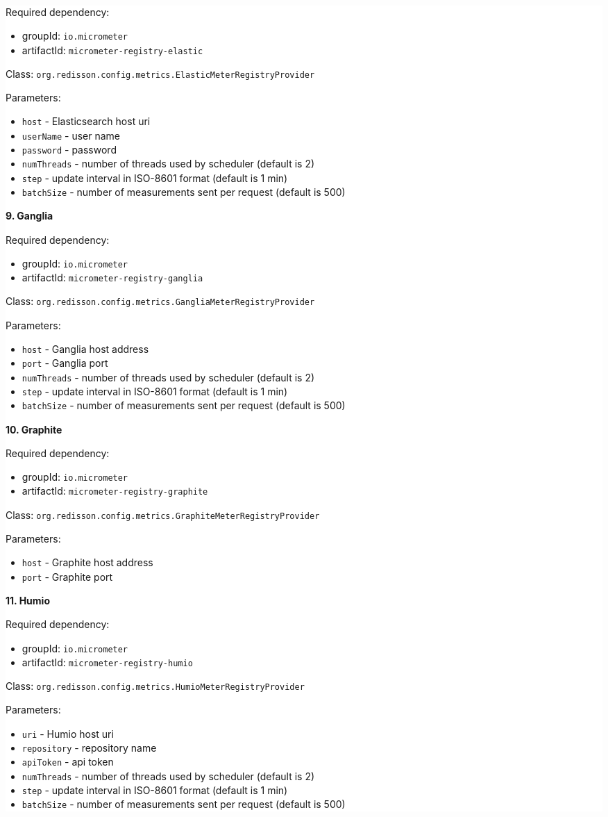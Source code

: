 Required dependency:

* groupId: `io.micrometer`
* artifactId: `micrometer-registry-elastic`

Class: `org.redisson.config.metrics.ElasticMeterRegistryProvider`

Parameters:

* `host` - Elasticsearch host uri
* `userName` - user name
* `password` - password
* `numThreads` - number of threads used by scheduler (default is 2)
* `step` - update interval in ISO-8601 format (default is 1 min)
* `batchSize` - number of measurements sent per request (default is 500)

**9. Ganglia**

Required dependency:

* groupId: `io.micrometer`
* artifactId: `micrometer-registry-ganglia`

Class: `org.redisson.config.metrics.GangliaMeterRegistryProvider`

Parameters:

* `host` - Ganglia host address
* `port` - Ganglia port
* `numThreads` - number of threads used by scheduler (default is 2)
* `step` - update interval in ISO-8601 format (default is 1 min)
* `batchSize` - number of measurements sent per request (default is 500)

**10. Graphite**

Required dependency:

* groupId: `io.micrometer`
* artifactId: `micrometer-registry-graphite`

Class: `org.redisson.config.metrics.GraphiteMeterRegistryProvider`

Parameters:

* `host` - Graphite host address
* `port` - Graphite port

**11. Humio**

Required dependency:

* groupId: `io.micrometer`
* artifactId: `micrometer-registry-humio`

Class: `org.redisson.config.metrics.HumioMeterRegistryProvider`

Parameters:

* `uri` - Humio host uri  
* `repository` - repository name  
* `apiToken` - api token  
* `numThreads` - number of threads used by scheduler (default is 2)  
* `step` - update interval in ISO-8601 format (default is 1 min)  
* `batchSize` - number of measurements sent per request (default is 500)  
